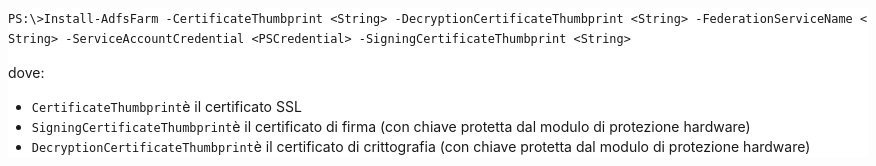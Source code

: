     PS:\>Install-AdfsFarm -CertificateThumbprint <String> -DecryptionCertificateThumbprint <String> -FederationServiceName <String> -ServiceAccountCredential <PSCredential> -SigningCertificateThumbprint <String>

dove:


- `CertificateThumbprint`è il certificato SSL
- `SigningCertificateThumbprint`è il certificato di firma (con chiave protetta dal modulo di protezione hardware)
- `DecryptionCertificateThumbprint`è il certificato di crittografia (con chiave protetta dal modulo di protezione hardware)




